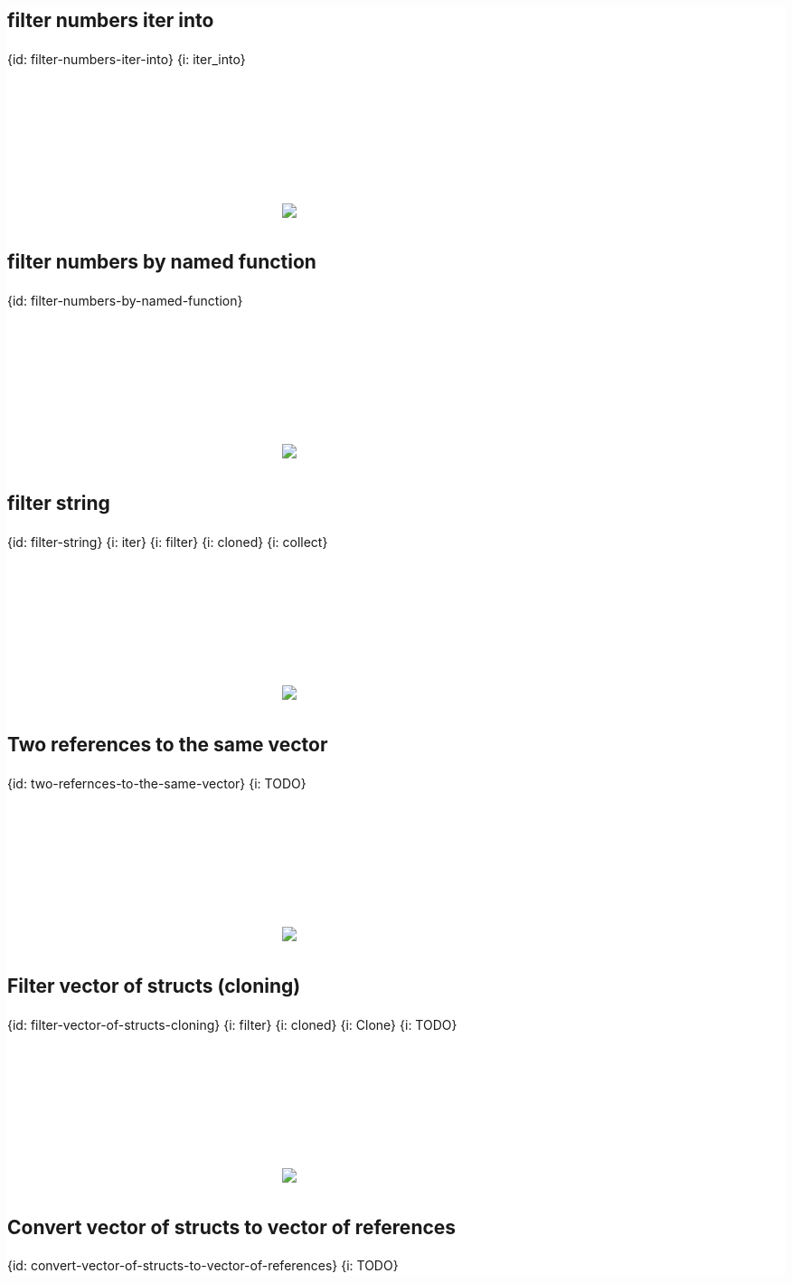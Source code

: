 ## filter numbers iter into
{id: filter-numbers-iter-into}
{i: iter_into}

![](examples/vectors/filter-numbers-iter-into/src/main.rs)
![](examples/vectors/filter-numbers-iter-into/out.out)


## filter numbers by named function
{id: filter-numbers-by-named-function}

![](examples/vectors/filter-numbers-by-function/src/main.rs)
![](examples/vectors/filter-numbers-by-function/out.out)

## filter string
{id: filter-string}
{i: iter}
{i: filter}
{i: cloned}
{i: collect}


![](examples/vectors/filter-strings/src/main.rs)
![](examples/vectors/filter-strings/out.out)

## Two references to the same vector
{id: two-refernces-to-the-same-vector}
{i: TODO}

![](examples/vectors/two-references-to-the-same-vector/src/main.rs)
![](examples/vectors/two-references-to-the-same-vector/out.out)

## Filter vector of structs (cloning)
{id: filter-vector-of-structs-cloning}
{i: filter}
{i: cloned}
{i: Clone}
{i: TODO}

![](examples/vectors/filter-vector-of-structs-with-clone/src/main.rs)
![](examples/vectors/filter-vector-of-structs-with-clone/out.out)

## Convert vector of structs to vector of references
{id: convert-vector-of-structs-to-vector-of-references}
{i: TODO}
